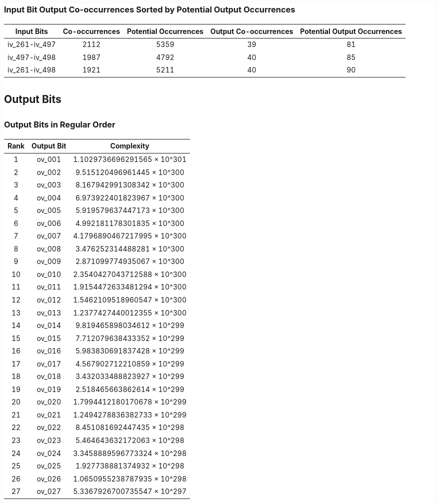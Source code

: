 ### Input Bit Output Co-occurrences Sorted by Potential Output Occurrences

| Input Bits | Co-occurrences | Potential Occurrences | Output Co-occurrences | Potential Output Occurrences |
|:----------:|:--------------:|:---------------------:|:---------------------:|:----------------------------:|
| iv_261-iv_497 | 2112 | 5359 | 39 | 81 |
| iv_497-iv_498 | 1987 | 4792 | 40 | 85 |
| iv_261-iv_498 | 1921 | 5211 | 40 | 90 |

## Output Bits

### Output Bits in Regular Order

| Rank | Output Bit | Complexity |
|:----:|:----------:|:----------:|
| 1 | ov_001 | 1.1029736696291565 × 10^301 |
| 2 | ov_002 | 9.515120496961445 × 10^300 |
| 3 | ov_003 | 8.167942991308342 × 10^300 |
| 4 | ov_004 | 6.973922401823967 × 10^300 |
| 5 | ov_005 | 5.919579637447173 × 10^300 |
| 6 | ov_006 | 4.992181178301835 × 10^300 |
| 7 | ov_007 | 4.1796890467217995 × 10^300 |
| 8 | ov_008 | 3.476252314488281 × 10^300 |
| 9 | ov_009 | 2.871099774935067 × 10^300 |
| 10 | ov_010 | 2.3540427043712588 × 10^300 |
| 11 | ov_011 | 1.9154472633481294 × 10^300 |
| 12 | ov_012 | 1.5462109518960547 × 10^300 |
| 13 | ov_013 | 1.2377427440012355 × 10^300 |
| 14 | ov_014 | 9.819465898034612 × 10^299 |
| 15 | ov_015 | 7.712079638433352 × 10^299 |
| 16 | ov_016 | 5.983830691837428 × 10^299 |
| 17 | ov_017 | 4.567902712210859 × 10^299 |
| 18 | ov_018 | 3.432033488823927 × 10^299 |
| 19 | ov_019 | 2.518465663862614 × 10^299 |
| 20 | ov_020 | 1.7994412180170678 × 10^299 |
| 21 | ov_021 | 1.2494278836382733 × 10^299 |
| 22 | ov_022 | 8.451081692447435 × 10^298 |
| 23 | ov_023 | 5.464643632172063 × 10^298 |
| 24 | ov_024 | 3.3458889596773324 × 10^298 |
| 25 | ov_025 | 1.927738881374932 × 10^298 |
| 26 | ov_026 | 1.0650955238787935 × 10^298 |
| 27 | ov_027 | 5.3367926700735547 × 10^297 |